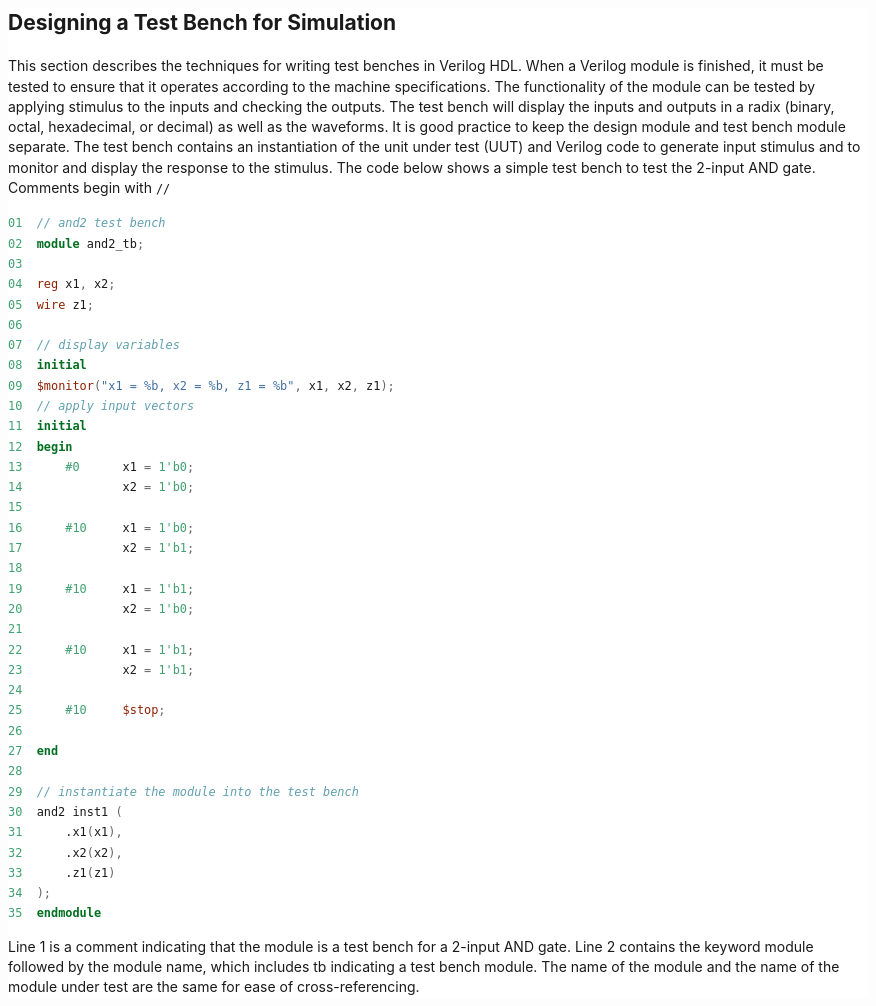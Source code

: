 ## Designing a Test Bench for Simulation

This section describes the techniques for writing test benches in Verilog HDL. When a Verilog module is finished, it must be tested to ensure that it operates according to the machine specifications. The functionality of the module can be tested by applying stimulus to the inputs and checking the outputs. The test bench will display the inputs and outputs in a radix (binary, octal, hexadecimal, or decimal) as well as the waveforms. It is good practice to keep the design module and test bench module separate. The test bench contains an instantiation of the unit under test (UUT) and Verilog code to generate input stimulus and to monitor and display the response to the stimulus. The code below shows a simple test bench to test the 2-input AND gate. Comments begin with `//`

```verilog
01  // and2 test bench
02  module and2_tb;
03
04  reg x1, x2;
05  wire z1;
06
07  // display variables
08  initial
09  $monitor("x1 = %b, x2 = %b, z1 = %b", x1, x2, z1);
10  // apply input vectors
11  initial
12  begin
13      #0      x1 = 1'b0;
14              x2 = 1'b0;
15
16      #10     x1 = 1'b0;
17              x2 = 1'b1;
18
19      #10     x1 = 1'b1;
20              x2 = 1'b0;
21
22      #10     x1 = 1'b1;
23              x2 = 1'b1;
24
25      #10     $stop;
26
27  end
28
29  // instantiate the module into the test bench
30  and2 inst1 (
31      .x1(x1),
32      .x2(x2),
33      .z1(z1)
34  );
35  endmodule
```

Line 1 is a comment indicating that the module is a test bench for a 2-input AND gate.
Line 2 contains the keyword module followed by the module name, which includes tb indicating a test bench module. The name of the module and the name of the module under test are the same for ease of cross-referencing.

